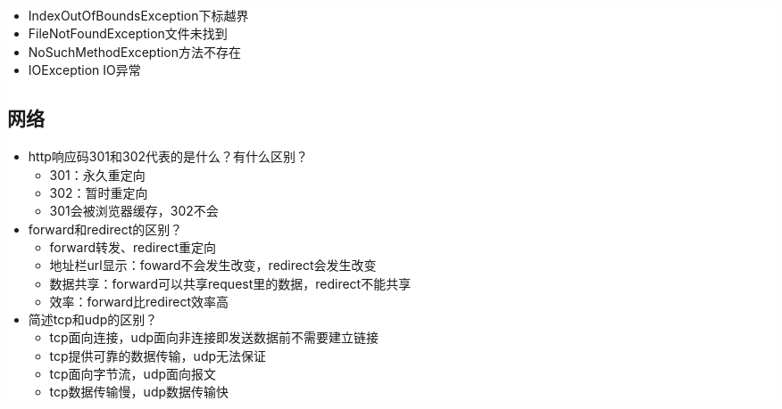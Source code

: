   - IndexOutOfBoundsException下标越界
  - FileNotFoundException文件未找到
  - NoSuchMethodException方法不存在
  - IOException IO异常

## 网络

- http响应码301和302代表的是什么？有什么区别？
  - 301：永久重定向
  - 302：暂时重定向
  - 301会被浏览器缓存，302不会
- forward和redirect的区别？
  - forward转发、redirect重定向
  - 地址栏url显示：foward不会发生改变，redirect会发生改变
  - 数据共享：forward可以共享request里的数据，redirect不能共享
  - 效率：forward比redirect效率高
- 简述tcp和udp的区别？
  - tcp面向连接，udp面向非连接即发送数据前不需要建立链接
  - tcp提供可靠的数据传输，udp无法保证
  - tcp面向字节流，udp面向报文
  - tcp数据传输慢，udp数据传输快
